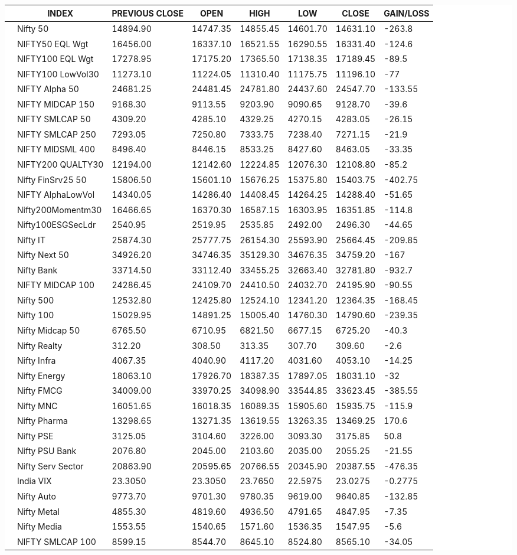 


|  | INDEX | PREVIOUS CLOSE | OPEN | HIGH | LOW | CLOSE | GAIN/LOSS |
| ----- | ----- | ----- | ----- | ----- | ----- | ----- | ----- |
|  | Nifty 50 | 14894.90 | 14747.35 | 14855.45 | 14601.70 | 14631.10 | -263.8 |
|  | NIFTY50 EQL Wgt | 16456.00 | 16337.10 | 16521.55 | 16290.55 | 16331.40 | -124.6 |
|  | NIFTY100 EQL Wgt | 17278.95 | 17175.20 | 17365.50 | 17138.35 | 17189.45 | -89.5 |
|  | NIFTY100 LowVol30 | 11273.10 | 11224.05 | 11310.40 | 11175.75 | 11196.10 | -77 |
|  | NIFTY Alpha 50 | 24681.25 | 24481.45 | 24781.80 | 24437.60 | 24547.70 | -133.55 |
|  | NIFTY MIDCAP 150 | 9168.30 | 9113.55 | 9203.90 | 9090.65 | 9128.70 | -39.6 |
|  | NIFTY SMLCAP 50 | 4309.20 | 4285.10 | 4329.25 | 4270.15 | 4283.05 | -26.15 |
|  | NIFTY SMLCAP 250 | 7293.05 | 7250.80 | 7333.75 | 7238.40 | 7271.15 | -21.9 |
|  | NIFTY MIDSML 400 | 8496.40 | 8446.15 | 8533.25 | 8427.60 | 8463.05 | -33.35 |
|  | NIFTY200 QUALTY30 | 12194.00 | 12142.60 | 12224.85 | 12076.30 | 12108.80 | -85.2 |
|  | Nifty FinSrv25 50 | 15806.50 | 15601.10 | 15676.25 | 15375.80 | 15403.75 | -402.75 |
|  | NIFTY AlphaLowVol | 14340.05 | 14286.40 | 14408.45 | 14264.25 | 14288.40 | -51.65 |
|  | Nifty200Momentm30 | 16466.65 | 16370.30 | 16587.15 | 16303.95 | 16351.85 | -114.8 |
|  | Nifty100ESGSecLdr | 2540.95 | 2519.95 | 2535.85 | 2492.00 | 2496.30 | -44.65 |
|  | Nifty IT | 25874.30 | 25777.75 | 26154.30 | 25593.90 | 25664.45 | -209.85 |
|  | Nifty Next 50 | 34926.20 | 34746.35 | 35129.30 | 34676.35 | 34759.20 | -167 |
|  | Nifty Bank | 33714.50 | 33112.40 | 33455.25 | 32663.40 | 32781.80 | -932.7 |
|  | NIFTY MIDCAP 100 | 24286.45 | 24109.70 | 24410.50 | 24032.70 | 24195.90 | -90.55 |
|  | Nifty 500 | 12532.80 | 12425.80 | 12524.10 | 12341.20 | 12364.35 | -168.45 |
|  | Nifty 100 | 15029.95 | 14891.25 | 15005.40 | 14760.30 | 14790.60 | -239.35 |
|  | Nifty Midcap 50 | 6765.50 | 6710.95 | 6821.50 | 6677.15 | 6725.20 | -40.3 |
|  | Nifty Realty | 312.20 | 308.50 | 313.35 | 307.70 | 309.60 | -2.6 |
|  | Nifty Infra | 4067.35 | 4040.90 | 4117.20 | 4031.60 | 4053.10 | -14.25 |
|  | Nifty Energy | 18063.10 | 17926.70 | 18387.35 | 17897.05 | 18031.10 | -32 |
|  | Nifty FMCG | 34009.00 | 33970.25 | 34098.90 | 33544.85 | 33623.45 | -385.55 |
|  | Nifty MNC | 16051.65 | 16018.35 | 16089.35 | 15905.60 | 15935.75 | -115.9 |
|  | Nifty Pharma | 13298.65 | 13271.35 | 13619.55 | 13263.35 | 13469.25 | 170.6 |
|  | Nifty PSE | 3125.05 | 3104.60 | 3226.00 | 3093.30 | 3175.85 | 50.8 |
|  | Nifty PSU Bank | 2076.80 | 2045.00 | 2103.60 | 2035.00 | 2055.25 | -21.55 |
|  | Nifty Serv Sector | 20863.90 | 20595.65 | 20766.55 | 20345.90 | 20387.55 | -476.35 |
|  | India VIX | 23.3050 | 23.3050 | 23.7650 | 22.5975 | 23.0275 | -0.2775 |
|  | Nifty Auto | 9773.70 | 9701.30 | 9780.35 | 9619.00 | 9640.85 | -132.85 |
|  | Nifty Metal | 4855.30 | 4819.60 | 4936.50 | 4791.65 | 4847.95 | -7.35 |
|  | Nifty Media | 1553.55 | 1540.65 | 1571.60 | 1536.35 | 1547.95 | -5.6 |
|  | NIFTY SMLCAP 100 | 8599.15 | 8544.70 | 8645.10 | 8524.80 | 8565.10 | -34.05 |
